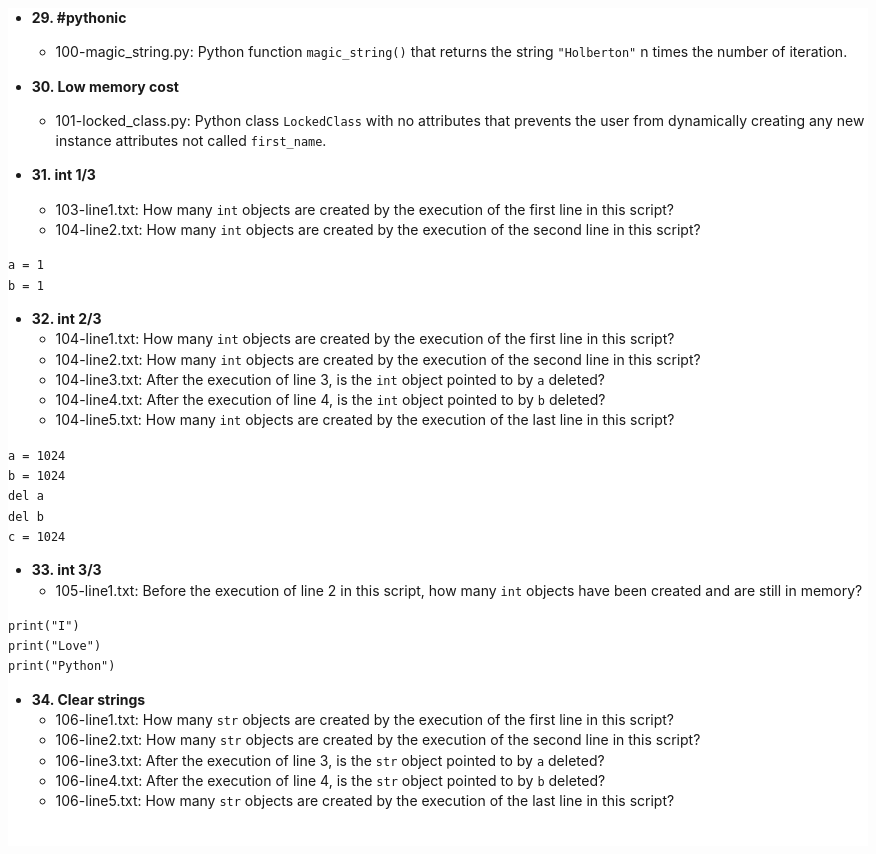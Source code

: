 * **29. #pythonic**
  * 100-magic_string.py: Python function `magic_string()` that returns the
string `"Holberton"` n times the number of iteration.

* **30. Low memory cost**
  * 101-locked_class.py: Python class `LockedClass` with no attributes that
prevents the user from dynamically creating any new instance attributes not
called `first_name`.

* **31. int 1/3**
  * 103-line1.txt: How many `int` objects are created by the execution
of the first line in this script?
  * 104-line2.txt: How many `int` objects are created by the execution
of the second line in this script?
```
a = 1
b = 1
```

* **32. int 2/3**
  * 104-line1.txt: How many `int` objects are created by the execution
of the first line in this script?
  * 104-line2.txt: How many `int` objects are created by the execution
of the second line in this script?
  * 104-line3.txt: After the execution of line 3, is the `int` object pointed
to by `a` deleted?
  * 104-line4.txt: After the execution of line 4, is the `int` object pointed
to by `b` deleted?
  * 104-line5.txt: How many `int` objects are created by the execution
of the last line in this script?
```
a = 1024
b = 1024
del a
del b
c = 1024
```

* **33. int 3/3**
  * 105-line1.txt: Before the execution of line 2 in this script, how many
`int` objects have been created and are still in memory?
```
print("I")
print("Love")
print("Python")
```

* **34. Clear strings**
  * 106-line1.txt: How many `str` objects are created by the execution
of the first line in this script?
  * 106-line2.txt: How many `str` objects are created by the execution
of the second line in this script?
  * 106-line3.txt: After the execution of line 3, is the `str` object pointed
to by `a` deleted?
  * 106-line4.txt: After the execution of line 4, is the `str` object pointed
to by `b` deleted?
  * 106-line5.txt: How many `str` objects are created by the execution
of the last line in this script?
```

